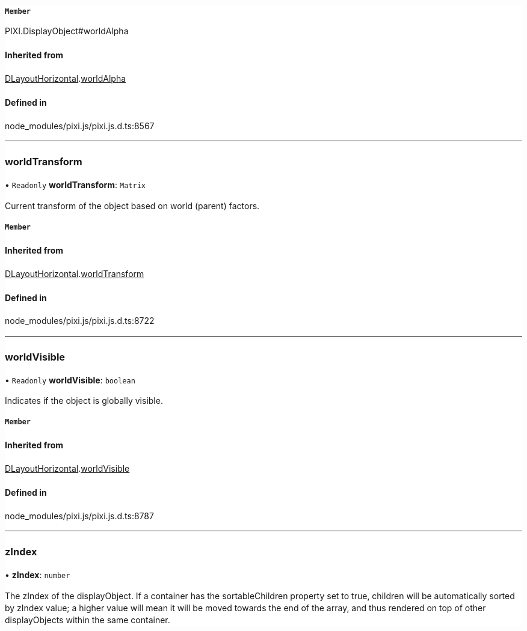 **`Member`**

PIXI.DisplayObject#worldAlpha

#### Inherited from

[DLayoutHorizontal](DLayoutHorizontal.md).[worldAlpha](DLayoutHorizontal.md#worldalpha)

#### Defined in

node_modules/pixi.js/pixi.js.d.ts:8567

___

### worldTransform

• `Readonly` **worldTransform**: `Matrix`

Current transform of the object based on world (parent) factors.

**`Member`**

#### Inherited from

[DLayoutHorizontal](DLayoutHorizontal.md).[worldTransform](DLayoutHorizontal.md#worldtransform)

#### Defined in

node_modules/pixi.js/pixi.js.d.ts:8722

___

### worldVisible

• `Readonly` **worldVisible**: `boolean`

Indicates if the object is globally visible.

**`Member`**

#### Inherited from

[DLayoutHorizontal](DLayoutHorizontal.md).[worldVisible](DLayoutHorizontal.md#worldvisible)

#### Defined in

node_modules/pixi.js/pixi.js.d.ts:8787

___

### zIndex

• **zIndex**: `number`

The zIndex of the displayObject.
If a container has the sortableChildren property set to true, children will be automatically
sorted by zIndex value; a higher value will mean it will be moved towards the end of the array,
and thus rendered on top of other displayObjects within the same container.
